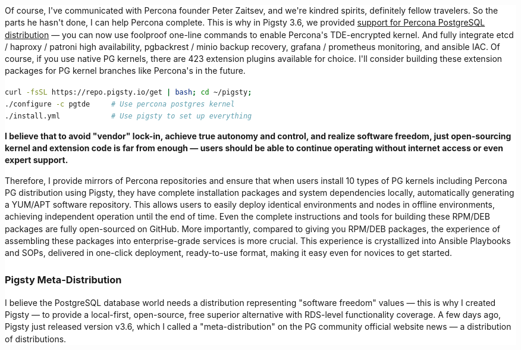Of course, I've communicated with Percona founder Peter Zaitsev, and we're kindred spirits, definitely fellow travelers. So the parts he hasn't done, I can help Percona complete.
This is why in Pigsty 3.6, we provided [support for Percona PostgreSQL distribution](https://doc.pgsty.com/zh/pgsql/kernel/percona/) — you can now use foolproof one-line commands to enable Percona's TDE-encrypted kernel.
And fully integrate etcd / haproxy / patroni high availability, pgbackrest / minio backup recovery, grafana / prometheus monitoring, and ansible IAC.
Of course, if you use native PG kernels, there are 423 extension plugins available for choice. I'll consider building these extension packages for PG kernel branches like Percona's in the future.

```bash
curl -fsSL https://repo.pigsty.io/get | bash; cd ~/pigsty;
./configure -c pgtde     # Use percona postgres kernel
./install.yml            # Use pigsty to set up everything
```

**I believe that to avoid "vendor" lock-in, achieve true autonomy and control, and realize software freedom, just open-sourcing kernel and extension code is far from enough — users should be able to continue operating without internet access or even expert support.**

Therefore, I provide mirrors of Percona repositories and ensure that when users install 10 types of PG kernels including Percona PG distribution using Pigsty, they have complete installation packages and system dependencies locally, automatically generating a YUM/APT software repository.
This allows users to easily deploy identical environments and nodes in offline environments, achieving independent operation until the end of time. Even the complete instructions and tools for building these RPM/DEB packages are fully open-sourced on GitHub.
More importantly, compared to giving you RPM/DEB packages, the experience of assembling these packages into enterprise-grade services is more crucial. This experience is crystallized into Ansible Playbooks and SOPs, delivered in one-click deployment, ready-to-use format, making it easy even for novices to get started.


### Pigsty Meta-Distribution

I believe the PostgreSQL database world needs a distribution representing "software freedom" values — this is why I created Pigsty — to provide a local-first, open-source, free superior alternative with RDS-level functionality coverage.
A few days ago, Pigsty just released version v3.6, which I called a "meta-distribution" on the PG community official website news — a distribution of distributions.
